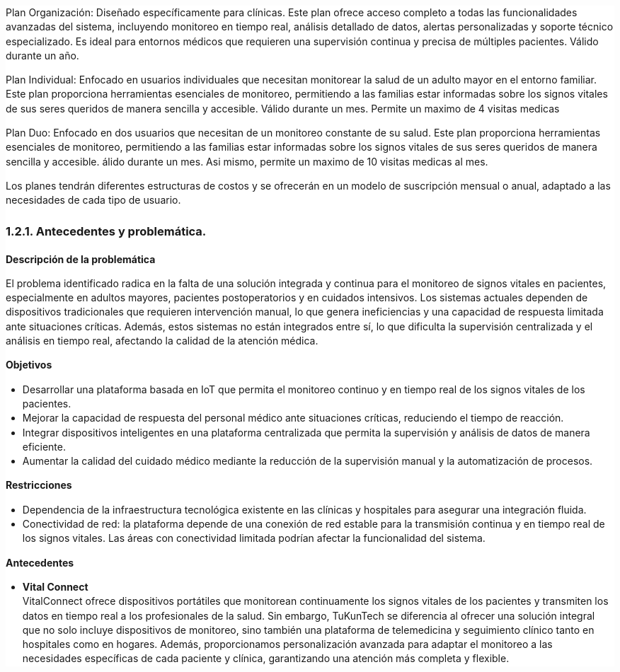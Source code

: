 Plan Organización: Diseñado específicamente para clínicas. Este plan ofrece acceso completo a todas las funcionalidades avanzadas del sistema, incluyendo monitoreo en tiempo real, análisis detallado de datos, alertas personalizadas y soporte técnico especializado. Es ideal para entornos médicos que requieren una supervisión continua y precisa de múltiples pacientes. Válido durante un año. 

Plan Individual: Enfocado en usuarios individuales que necesitan monitorear la salud de un adulto mayor en el entorno familiar. Este plan proporciona herramientas esenciales de monitoreo, permitiendo a las familias estar informadas sobre los signos vitales de sus seres queridos de manera sencilla y accesible. Válido durante un mes. Permite un maximo de 4 visitas medicas

Plan Duo: Enfocado en dos usuarios que necesitan de un monitoreo constante de su salud. Este plan proporciona herramientas esenciales de monitoreo, permitiendo a las familias estar informadas sobre los signos vitales de sus seres queridos de manera sencilla y accesible. álido durante un mes. Asi mismo, permite un maximo de 10 visitas medicas al mes. 

Los planes tendrán diferentes estructuras de costos y se ofrecerán en un modelo de suscripción mensual o anual, adaptado a las necesidades de cada tipo de usuario.

### 1.2.1. Antecedentes y problemática.
**Descripción de la problemática**

El problema identificado radica en la falta de una solución integrada y continua para el monitoreo de signos vitales en pacientes, especialmente en adultos mayores, pacientes postoperatorios y en cuidados intensivos. Los sistemas actuales dependen de dispositivos tradicionales que requieren intervención manual, lo que genera ineficiencias y una capacidad de respuesta limitada ante situaciones críticas. Además, estos sistemas no están integrados entre sí, lo que dificulta la supervisión centralizada y el análisis en tiempo real, afectando la calidad de la atención médica.

**Objetivos**

- Desarrollar una plataforma basada en IoT que permita el monitoreo continuo y en tiempo real de los signos vitales de los pacientes.
- Mejorar la capacidad de respuesta del personal médico ante situaciones críticas, reduciendo el tiempo de reacción.
- Integrar dispositivos inteligentes en una plataforma centralizada que permita la supervisión y análisis de datos de manera eficiente.
- Aumentar la calidad del cuidado médico mediante la reducción de la supervisión manual y la automatización de procesos.

**Restricciones**

- Dependencia de la infraestructura tecnológica existente en las clínicas y hospitales para asegurar una integración fluida.
- Conectividad de red: la plataforma depende de una conexión de red estable para la transmisión continua y en tiempo real de los signos vitales. Las áreas con conectividad limitada podrían afectar la funcionalidad del sistema.

**Antecedentes**

- **Vital Connect**  
  VitalConnect ofrece dispositivos portátiles que monitorean continuamente los signos vitales de los pacientes y transmiten los datos en tiempo real a los profesionales de la salud. Sin embargo, TuKunTech se diferencia al ofrecer una solución integral que no solo incluye dispositivos de monitoreo, sino también una plataforma de telemedicina y seguimiento clínico tanto en hospitales como en hogares. Además, proporcionamos personalización avanzada para adaptar el monitoreo a las necesidades específicas de cada paciente y clínica, garantizando una atención más completa y flexible.
